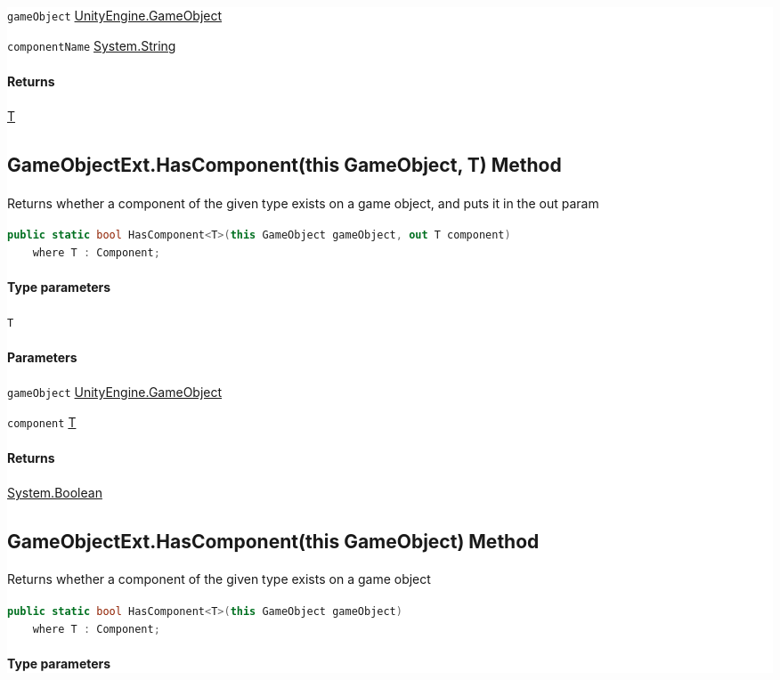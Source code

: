 <a name='BTD_Mod_Helper.Extensions.GameObjectExt.GetComponentInChildrenByName_T_(thisGameObject,string).gameObject'></a>

`gameObject` [UnityEngine.GameObject](https://docs.microsoft.com/en-us/dotnet/api/UnityEngine.GameObject 'UnityEngine.GameObject')

<a name='BTD_Mod_Helper.Extensions.GameObjectExt.GetComponentInChildrenByName_T_(thisGameObject,string).componentName'></a>

`componentName` [System.String](https://docs.microsoft.com/en-us/dotnet/api/System.String 'System.String')

#### Returns
[T](BTD_Mod_Helper.Extensions.GameObjectExt.md#BTD_Mod_Helper.Extensions.GameObjectExt.GetComponentInChildrenByName_T_(thisGameObject,string).T 'BTD_Mod_Helper.Extensions.GameObjectExt.GetComponentInChildrenByName<T>(this GameObject, string).T')

<a name='BTD_Mod_Helper.Extensions.GameObjectExt.HasComponent_T_(thisGameObject,T)'></a>

## GameObjectExt.HasComponent<T>(this GameObject, T) Method

Returns whether a component of the given type exists on a game object, and puts it in the out param

```csharp
public static bool HasComponent<T>(this GameObject gameObject, out T component)
    where T : Component;
```
#### Type parameters

<a name='BTD_Mod_Helper.Extensions.GameObjectExt.HasComponent_T_(thisGameObject,T).T'></a>

`T`
#### Parameters

<a name='BTD_Mod_Helper.Extensions.GameObjectExt.HasComponent_T_(thisGameObject,T).gameObject'></a>

`gameObject` [UnityEngine.GameObject](https://docs.microsoft.com/en-us/dotnet/api/UnityEngine.GameObject 'UnityEngine.GameObject')

<a name='BTD_Mod_Helper.Extensions.GameObjectExt.HasComponent_T_(thisGameObject,T).component'></a>

`component` [T](BTD_Mod_Helper.Extensions.GameObjectExt.md#BTD_Mod_Helper.Extensions.GameObjectExt.HasComponent_T_(thisGameObject,T).T 'BTD_Mod_Helper.Extensions.GameObjectExt.HasComponent<T>(this GameObject, T).T')

#### Returns
[System.Boolean](https://docs.microsoft.com/en-us/dotnet/api/System.Boolean 'System.Boolean')

<a name='BTD_Mod_Helper.Extensions.GameObjectExt.HasComponent_T_(thisGameObject)'></a>

## GameObjectExt.HasComponent<T>(this GameObject) Method

Returns whether a component of the given type exists on a game object

```csharp
public static bool HasComponent<T>(this GameObject gameObject)
    where T : Component;
```
#### Type parameters
